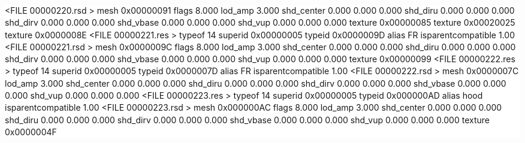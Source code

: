 <FILE 00000220.rsd >
mesh 0x00000091
flags 8.000
lod_amp 3.000
shd_center 0.000 0.000 0.000
shd_diru 0.000 0.000 0.000
shd_dirv 0.000 0.000 0.000
shd_vbase 0.000 0.000 0.000
shd_vup 0.000 0.000 0.000
texture 0x00000085
texture 0x00020025
texture 0x0000008E
</FILE>
<FILE 00000221.res >
typeof	14
superid	0x00000005
typeid	0x0000009D
alias	FR
isparentcompatible	1.00
</FILE>
<FILE 00000221.rsd >
mesh 0x0000009C
flags 8.000
lod_amp 3.000
shd_center 0.000 0.000 0.000
shd_diru 0.000 0.000 0.000
shd_dirv 0.000 0.000 0.000
shd_vbase 0.000 0.000 0.000
shd_vup 0.000 0.000 0.000
texture 0x00000099
</FILE>
<FILE 00000222.res >
typeof	14
superid	0x00000005
typeid	0x0000007D
alias	FR
isparentcompatible	1.00
</FILE>
<FILE 00000222.rsd >
mesh 0x0000007C
lod_amp 3.000
shd_center 0.000 0.000 0.000
shd_diru 0.000 0.000 0.000
shd_dirv 0.000 0.000 0.000
shd_vbase 0.000 0.000 0.000
shd_vup 0.000 0.000 0.000
</FILE>
<FILE 00000223.res >
typeof	14
superid	0x00000005
typeid	0x000000AD
alias	hood
isparentcompatible	1.00
</FILE>
<FILE 00000223.rsd >
mesh 0x000000AC
flags 8.000
lod_amp 3.000
shd_center 0.000 0.000 0.000
shd_diru 0.000 0.000 0.000
shd_dirv 0.000 0.000 0.000
shd_vbase 0.000 0.000 0.000
shd_vup 0.000 0.000 0.000
texture 0x0000004F